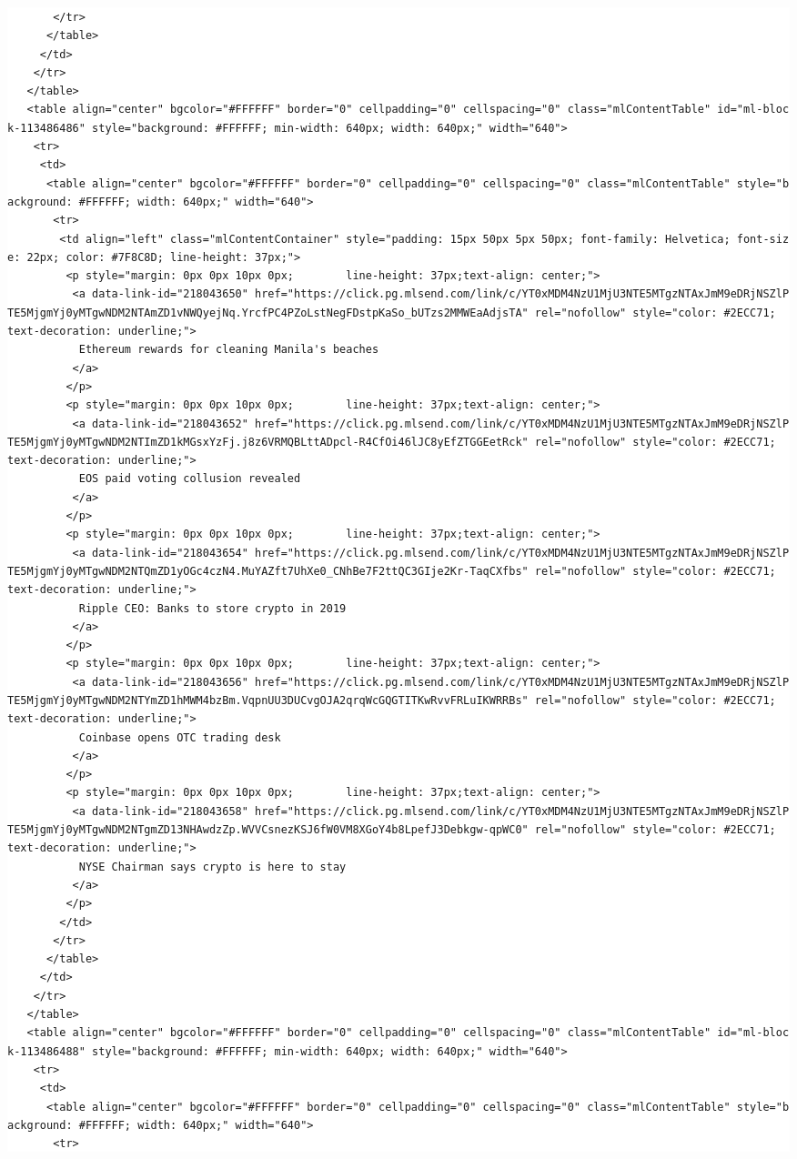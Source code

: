            </tr>
          </table>
         </td>
        </tr>
       </table>
       <table align="center" bgcolor="#FFFFFF" border="0" cellpadding="0" cellspacing="0" class="mlContentTable" id="ml-block-113486486" style="background: #FFFFFF; min-width: 640px; width: 640px;" width="640">
        <tr>
         <td>
          <table align="center" bgcolor="#FFFFFF" border="0" cellpadding="0" cellspacing="0" class="mlContentTable" style="background: #FFFFFF; width: 640px;" width="640">
           <tr>
            <td align="left" class="mlContentContainer" style="padding: 15px 50px 5px 50px; font-family: Helvetica; font-size: 22px; color: #7F8C8D; line-height: 37px;">
             <p style="margin: 0px 0px 10px 0px;        line-height: 37px;text-align: center;">
              <a data-link-id="218043650" href="https://click.pg.mlsend.com/link/c/YT0xMDM4NzU1MjU3NTE5MTgzNTAxJmM9eDRjNSZlPTE5MjgmYj0yMTgwNDM2NTAmZD1vNWQyejNq.YrcfPC4PZoLstNegFDstpKaSo_bUTzs2MMWEaAdjsTA" rel="nofollow" style="color: #2ECC71;        text-decoration: underline;">
               Ethereum rewards for cleaning Manila's beaches
              </a>
             </p>
             <p style="margin: 0px 0px 10px 0px;        line-height: 37px;text-align: center;">
              <a data-link-id="218043652" href="https://click.pg.mlsend.com/link/c/YT0xMDM4NzU1MjU3NTE5MTgzNTAxJmM9eDRjNSZlPTE5MjgmYj0yMTgwNDM2NTImZD1kMGsxYzFj.j8z6VRMQBLttADpcl-R4CfOi46lJC8yEfZTGGEetRck" rel="nofollow" style="color: #2ECC71;        text-decoration: underline;">
               EOS paid voting collusion revealed
              </a>
             </p>
             <p style="margin: 0px 0px 10px 0px;        line-height: 37px;text-align: center;">
              <a data-link-id="218043654" href="https://click.pg.mlsend.com/link/c/YT0xMDM4NzU1MjU3NTE5MTgzNTAxJmM9eDRjNSZlPTE5MjgmYj0yMTgwNDM2NTQmZD1yOGc4czN4.MuYAZft7UhXe0_CNhBe7F2ttQC3GIje2Kr-TaqCXfbs" rel="nofollow" style="color: #2ECC71;        text-decoration: underline;">
               Ripple CEO: Banks to store crypto in 2019
              </a>
             </p>
             <p style="margin: 0px 0px 10px 0px;        line-height: 37px;text-align: center;">
              <a data-link-id="218043656" href="https://click.pg.mlsend.com/link/c/YT0xMDM4NzU1MjU3NTE5MTgzNTAxJmM9eDRjNSZlPTE5MjgmYj0yMTgwNDM2NTYmZD1hMWM4bzBm.VqpnUU3DUCvgOJA2qrqWcGQGTITKwRvvFRLuIKWRRBs" rel="nofollow" style="color: #2ECC71;        text-decoration: underline;">
               Coinbase opens OTC trading desk
              </a>
             </p>
             <p style="margin: 0px 0px 10px 0px;        line-height: 37px;text-align: center;">
              <a data-link-id="218043658" href="https://click.pg.mlsend.com/link/c/YT0xMDM4NzU1MjU3NTE5MTgzNTAxJmM9eDRjNSZlPTE5MjgmYj0yMTgwNDM2NTgmZD13NHAwdzZp.WVVCsnezKSJ6fW0VM8XGoY4b8LpefJ3Debkgw-qpWC0" rel="nofollow" style="color: #2ECC71;        text-decoration: underline;">
               NYSE Chairman says crypto is here to stay
              </a>
             </p>
            </td>
           </tr>
          </table>
         </td>
        </tr>
       </table>
       <table align="center" bgcolor="#FFFFFF" border="0" cellpadding="0" cellspacing="0" class="mlContentTable" id="ml-block-113486488" style="background: #FFFFFF; min-width: 640px; width: 640px;" width="640">
        <tr>
         <td>
          <table align="center" bgcolor="#FFFFFF" border="0" cellpadding="0" cellspacing="0" class="mlContentTable" style="background: #FFFFFF; width: 640px;" width="640">
           <tr>